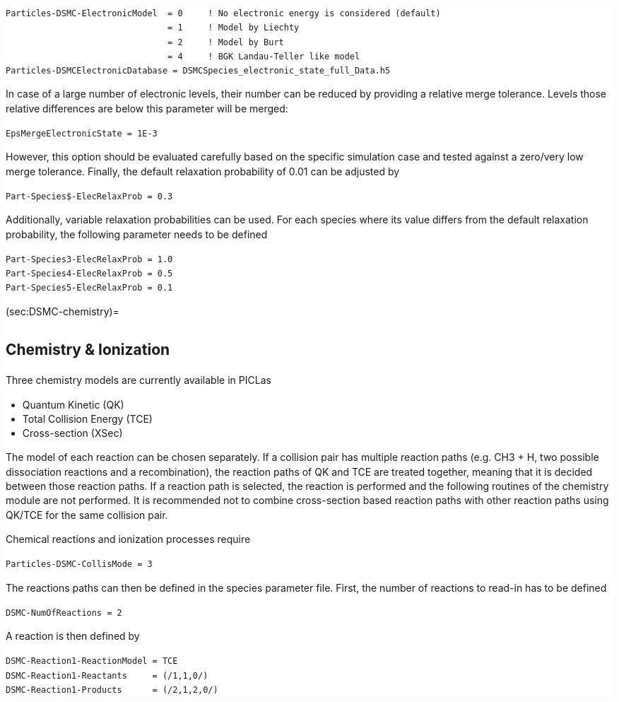     Particles-DSMC-ElectronicModel  = 0     ! No electronic energy is considered (default)
                                    = 1     ! Model by Liechty
                                    = 2     ! Model by Burt
                                    = 4     ! BGK Landau-Teller like model
    Particles-DSMCElectronicDatabase = DSMCSpecies_electronic_state_full_Data.h5

In case of a large number of electronic levels, their number can be reduced by providing a relative merge tolerance.
Levels those relative differences are below this parameter will be merged:

    EpsMergeElectronicState = 1E-3

However, this option should be evaluated carefully based on the specific simulation case and tested against a zero/very
low merge tolerance. Finally, the default relaxation probability of 0.01 can be adjusted by

    Part-Species$-ElecRelaxProb = 0.3

Additionally, variable relaxation probabilities can be used. For each species where its value differs from the default relaxation probability,
the following parameter needs to be defined

    Part-Species3-ElecRelaxProb = 1.0
    Part-Species4-ElecRelaxProb = 0.5
    Part-Species5-ElecRelaxProb = 0.1

(sec:DSMC-chemistry)=
## Chemistry & Ionization

Three chemistry models are currently available in PICLas

  * Quantum Kinetic (QK)
  * Total Collision Energy (TCE)
  * Cross-section (XSec)

The model of each reaction can be chosen separately. If a collision pair has multiple reaction paths (e.g. CH3 + H, two possible
dissociation reactions and a recombination), the reaction paths of QK and TCE are treated together, meaning that it is decided
between those reaction paths. If a reaction path is selected, the reaction is performed and the following routines of the chemistry
module are not performed. It is recommended not to combine cross-section based reaction paths with other reaction paths using
QK/TCE for the same collision pair.

Chemical reactions and ionization processes require

    Particles-DSMC-CollisMode = 3

The reactions paths can then be defined in the species parameter file. First, the number of reactions to read-in has to be defined

    DSMC-NumOfReactions = 2

A reaction is then defined by

    DSMC-Reaction1-ReactionModel = TCE
    DSMC-Reaction1-Reactants     = (/1,1,0/)
    DSMC-Reaction1-Products      = (/2,1,2,0/)
